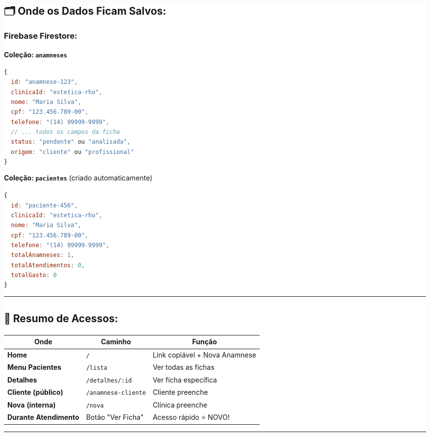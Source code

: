 
## 🗂️ **Onde os Dados Ficam Salvos:**

### **Firebase Firestore:**

**Coleção: `anamneses`**
```javascript
{
  id: "anamnese-123",
  clinicaId: "estetica-rho",
  nome: "Maria Silva",
  cpf: "123.456.789-00",
  telefone: "(14) 99999-9999",
  // ... todos os campos da ficha
  status: "pendente" ou "analisada",
  origem: "cliente" ou "profissional"
}
```

**Coleção: `pacientes`** (criado automaticamente)
```javascript
{
  id: "paciente-456",
  clinicaId: "estetica-rho",
  nome: "Maria Silva",
  cpf: "123.456.789-00",
  telefone: "(14) 99999-9999",
  totalAnamneses: 1,
  totalAtendimentos: 0,
  totalGasto: 0
}
```

---

## 🚀 **Resumo de Acessos:**

| Onde | Caminho | Função |
|------|---------|--------|
| **Home** | `/` | Link copiável + Nova Anamnese |
| **Menu Pacientes** | `/lista` | Ver todas as fichas |
| **Detalhes** | `/detalhes/:id` | Ver ficha específica |
| **Cliente (público)** | `/anamnese-cliente` | Cliente preenche |
| **Nova (interna)** | `/nova` | Clínica preenche |
| **Durante Atendimento** | Botão "Ver Ficha" | Acesso rápido ⭐ NOVO! |

---
